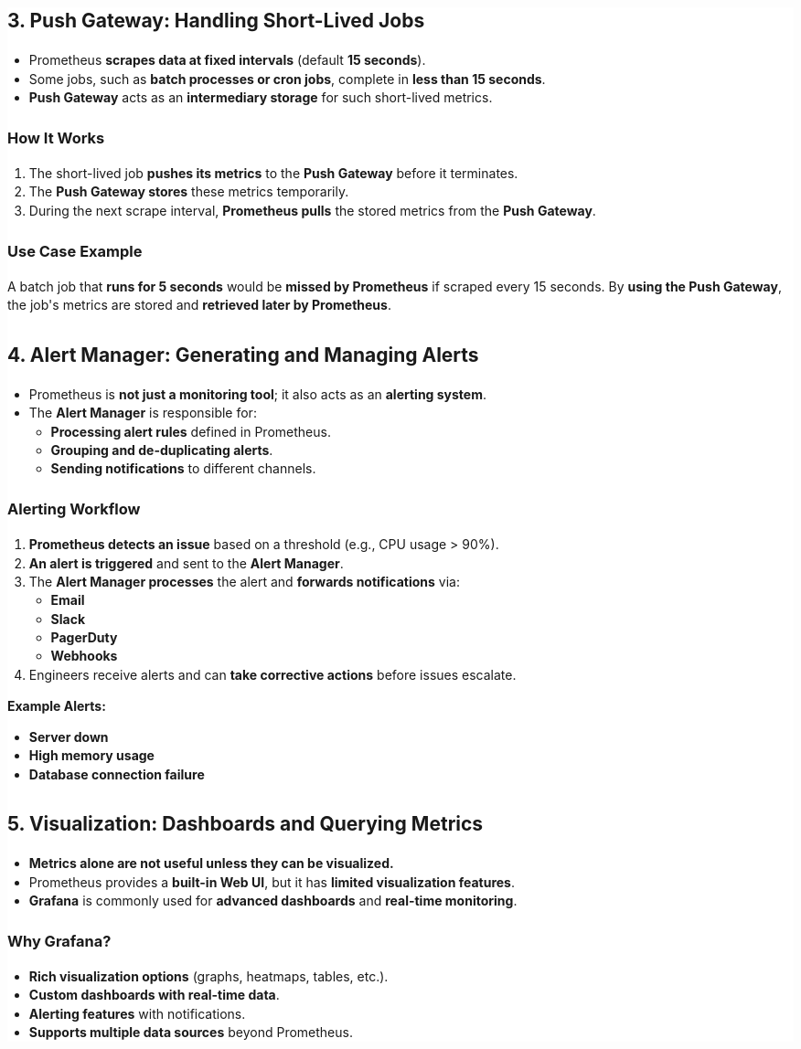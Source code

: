 ## **3. Push Gateway: Handling Short-Lived Jobs**  
- Prometheus **scrapes data at fixed intervals** (default **15 seconds**).  
- Some jobs, such as **batch processes or cron jobs**, complete in **less than 15 seconds**.  
- **Push Gateway** acts as an **intermediary storage** for such short-lived metrics.  

### **How It Works**  
1. The short-lived job **pushes its metrics** to the **Push Gateway** before it terminates.  
2. The **Push Gateway stores** these metrics temporarily.  
3. During the next scrape interval, **Prometheus pulls** the stored metrics from the **Push Gateway**.  

### **Use Case Example**  
A batch job that **runs for 5 seconds** would be **missed by Prometheus** if scraped every 15 seconds. By **using the Push Gateway**, the job's metrics are stored and **retrieved later by Prometheus**.  


## **4. Alert Manager: Generating and Managing Alerts**  
- Prometheus is **not just a monitoring tool**; it also acts as an **alerting system**.  
- The **Alert Manager** is responsible for:  
  - **Processing alert rules** defined in Prometheus.  
  - **Grouping and de-duplicating alerts**.  
  - **Sending notifications** to different channels.  

### **Alerting Workflow**  
1. **Prometheus detects an issue** based on a threshold (e.g., CPU usage > 90%).  
2. **An alert is triggered** and sent to the **Alert Manager**.  
3. The **Alert Manager processes** the alert and **forwards notifications** via:  
   - **Email**  
   - **Slack**  
   - **PagerDuty**  
   - **Webhooks**  
4. Engineers receive alerts and can **take corrective actions** before issues escalate.  

**Example Alerts:**  
- **Server down**  
- **High memory usage**  
- **Database connection failure**  


## **5. Visualization: Dashboards and Querying Metrics**  
- **Metrics alone are not useful unless they can be visualized.**  
- Prometheus provides a **built-in Web UI**, but it has **limited visualization features**.  
- **Grafana** is commonly used for **advanced dashboards** and **real-time monitoring**.  

### **Why Grafana?**  
- **Rich visualization options** (graphs, heatmaps, tables, etc.).  
- **Custom dashboards with real-time data**.  
- **Alerting features** with notifications.  
- **Supports multiple data sources** beyond Prometheus.  

